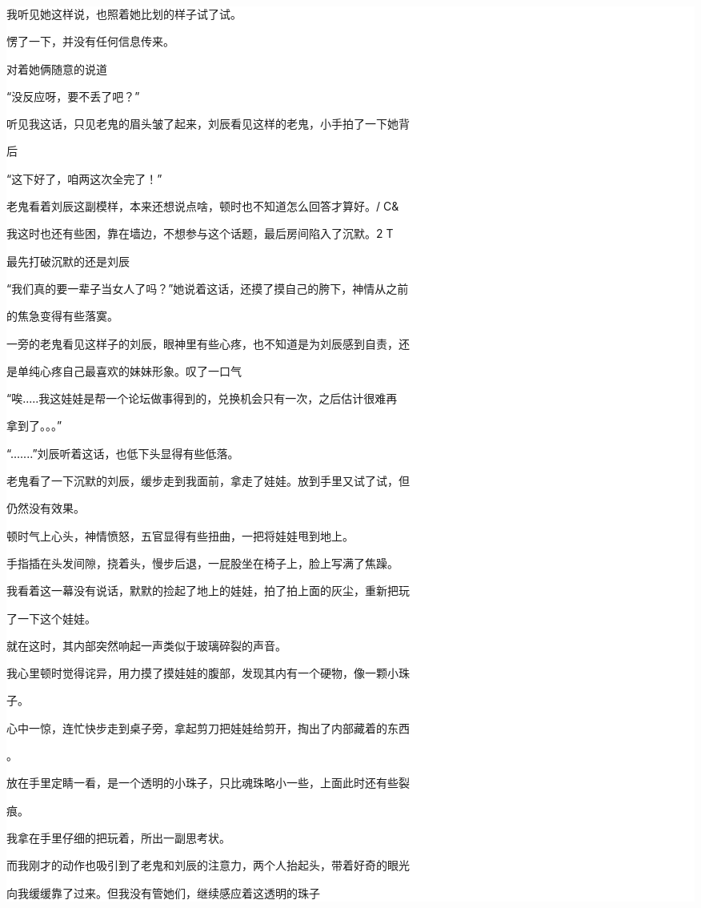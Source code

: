 我听见她这样说，也照着她比划的样子试了试。

愣了一下，并没有任何信息传来。

对着她俩随意的说道

“没反应呀，要不丢了吧？”

听见我这话，只见老鬼的眉头皱了起来，刘辰看见这样的老鬼，小手拍了一下她背

后

“这下好了，咱两这次全完了！”

老鬼看着刘辰这副模样，本来还想说点啥，顿时也不知道怎么回答才算好。/ C&

我这时也还有些困，靠在墙边，不想参与这个话题，最后房间陷入了沉默。2 T

最先打破沉默的还是刘辰

“我们真的要一辈子当女人了吗？”她说着这话，还摸了摸自己的胯下，神情从之前

的焦急变得有些落寞。

一旁的老鬼看见这样子的刘辰，眼神里有些心疼，也不知道是为刘辰感到自责，还

是单纯心疼自己最喜欢的妹妹形象。叹了一口气

“唉.....我这娃娃是帮一个论坛做事得到的，兑换机会只有一次，之后估计很难再

拿到了。。。”

“.......”刘辰听着这话，也低下头显得有些低落。

老鬼看了一下沉默的刘辰，缓步走到我面前，拿走了娃娃。放到手里又试了试，但

仍然没有效果。

顿时气上心头，神情愤怒，五官显得有些扭曲，一把将娃娃甩到地上。

手指插在头发间隙，挠着头，慢步后退，一屁股坐在椅子上，脸上写满了焦躁。

我看着这一幕没有说话，默默的捡起了地上的娃娃，拍了拍上面的灰尘，重新把玩

了一下这个娃娃。

就在这时，其内部突然响起一声类似于玻璃碎裂的声音。

我心里顿时觉得诧异，用力摸了摸娃娃的腹部，发现其内有一个硬物，像一颗小珠

子。

心中一惊，连忙快步走到桌子旁，拿起剪刀把娃娃给剪开，掏出了内部藏着的东西

。

放在手里定睛一看，是一个透明的小珠子，只比魂珠略小一些，上面此时还有些裂

痕。

我拿在手里仔细的把玩着，所出一副思考状。

而我刚才的动作也吸引到了老鬼和刘辰的注意力，两个人抬起头，带着好奇的眼光

向我缓缓靠了过来。但我没有管她们，继续感应着这透明的珠子
